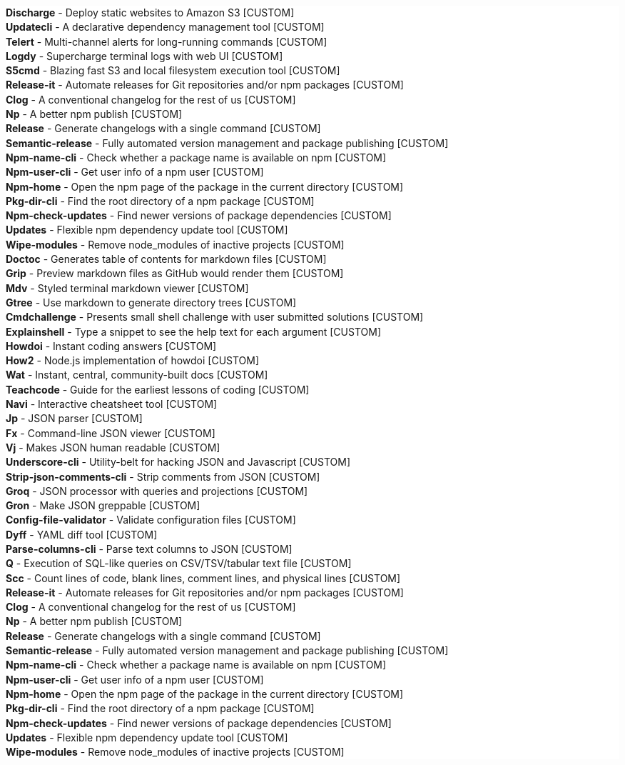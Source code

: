 **Discharge** - Deploy static websites to Amazon S3 [CUSTOM]  
**Updatecli** - A declarative dependency management tool [CUSTOM]  
**Telert** - Multi-channel alerts for long-running commands [CUSTOM]  
**Logdy** - Supercharge terminal logs with web UI [CUSTOM]  
**S5cmd** - Blazing fast S3 and local filesystem execution tool [CUSTOM]  
**Release-it** - Automate releases for Git repositories and/or npm packages [CUSTOM]  
**Clog** - A conventional changelog for the rest of us [CUSTOM]  
**Np** - A better npm publish [CUSTOM]  
**Release** - Generate changelogs with a single command [CUSTOM]  
**Semantic-release** - Fully automated version management and package publishing [CUSTOM]  
**Npm-name-cli** - Check whether a package name is available on npm [CUSTOM]  
**Npm-user-cli** - Get user info of a npm user [CUSTOM]  
**Npm-home** - Open the npm page of the package in the current directory [CUSTOM]  
**Pkg-dir-cli** - Find the root directory of a npm package [CUSTOM]  
**Npm-check-updates** - Find newer versions of package dependencies [CUSTOM]  
**Updates** - Flexible npm dependency update tool [CUSTOM]  
**Wipe-modules** - Remove node_modules of inactive projects [CUSTOM]  
**Doctoc** - Generates table of contents for markdown files [CUSTOM]  
**Grip** - Preview markdown files as GitHub would render them [CUSTOM]  
**Mdv** - Styled terminal markdown viewer [CUSTOM]  
**Gtree** - Use markdown to generate directory trees [CUSTOM]  
**Cmdchallenge** - Presents small shell challenge with user submitted solutions [CUSTOM]  
**Explainshell** - Type a snippet to see the help text for each argument [CUSTOM]  
**Howdoi** - Instant coding answers [CUSTOM]  
**How2** - Node.js implementation of howdoi [CUSTOM]  
**Wat** - Instant, central, community-built docs [CUSTOM]  
**Teachcode** - Guide for the earliest lessons of coding [CUSTOM]  
**Navi** - Interactive cheatsheet tool [CUSTOM]  
**Jp** - JSON parser [CUSTOM]  
**Fx** - Command-line JSON viewer [CUSTOM]  
**Vj** - Makes JSON human readable [CUSTOM]  
**Underscore-cli** - Utility-belt for hacking JSON and Javascript [CUSTOM]  
**Strip-json-comments-cli** - Strip comments from JSON [CUSTOM]  
**Groq** - JSON processor with queries and projections [CUSTOM]  
**Gron** - Make JSON greppable [CUSTOM]  
**Config-file-validator** - Validate configuration files [CUSTOM]  
**Dyff** - YAML diff tool [CUSTOM]  
**Parse-columns-cli** - Parse text columns to JSON [CUSTOM]  
**Q** - Execution of SQL-like queries on CSV/TSV/tabular text file [CUSTOM]  
**Scc** - Count lines of code, blank lines, comment lines, and physical lines [CUSTOM]  
**Release-it** - Automate releases for Git repositories and/or npm packages [CUSTOM]  
**Clog** - A conventional changelog for the rest of us [CUSTOM]  
**Np** - A better npm publish [CUSTOM]  
**Release** - Generate changelogs with a single command [CUSTOM]  
**Semantic-release** - Fully automated version management and package publishing [CUSTOM]  
**Npm-name-cli** - Check whether a package name is available on npm [CUSTOM]  
**Npm-user-cli** - Get user info of a npm user [CUSTOM]  
**Npm-home** - Open the npm page of the package in the current directory [CUSTOM]  
**Pkg-dir-cli** - Find the root directory of a npm package [CUSTOM]  
**Npm-check-updates** - Find newer versions of package dependencies [CUSTOM]  
**Updates** - Flexible npm dependency update tool [CUSTOM]  
**Wipe-modules** - Remove node_modules of inactive projects [CUSTOM]  
